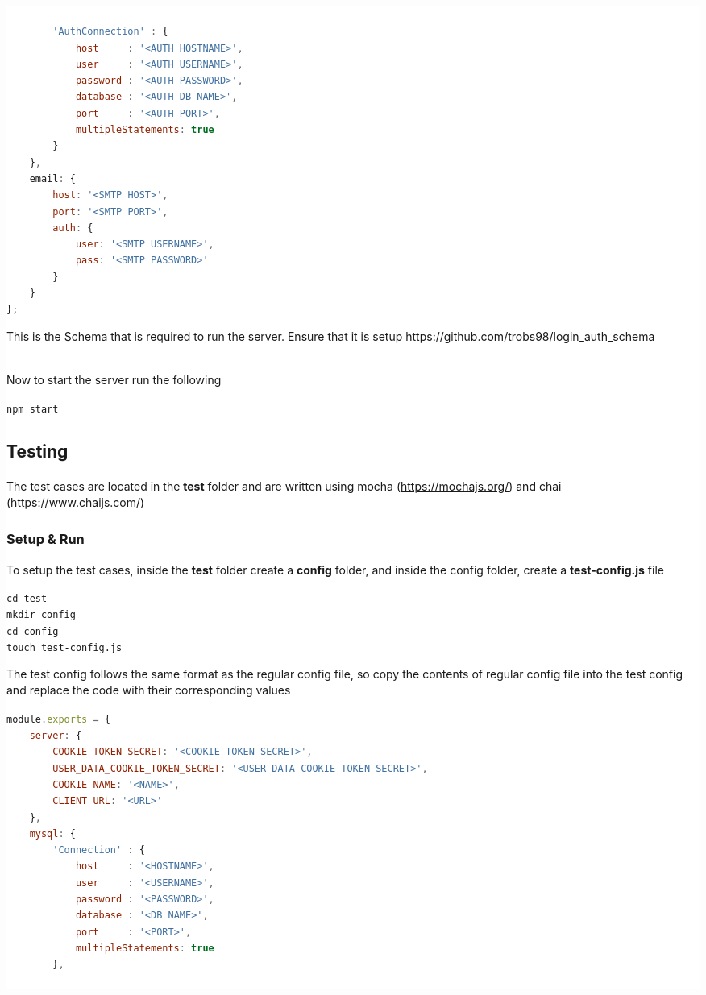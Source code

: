 ```javascript
        
        'AuthConnection' : {
            host     : '<AUTH HOSTNAME>',
            user     : '<AUTH USERNAME>',
            password : '<AUTH PASSWORD>',
            database : '<AUTH DB NAME>',
            port     : '<AUTH PORT>',
            multipleStatements: true
        }
    },
    email: {
        host: '<SMTP HOST>',
        port: '<SMTP PORT>',
        auth: {
            user: '<SMTP USERNAME>',
            pass: '<SMTP PASSWORD>'
        }
    }
};
```
This is the Schema that is required to run the server. Ensure that it is setup
https://github.com/trobs98/login_auth_schema 
<br><br>

Now to start the server run the following
```shell
npm start
```

## Testing
The test cases are located in the **test** folder and are written using mocha (https://mochajs.org/) and chai (https://www.chaijs.com/) 

### Setup & Run
To setup the test cases, inside the **test** folder create a **config** folder, and inside the config folder, create a **test-config.js** file
```shell
cd test
mkdir config
cd config
touch test-config.js
```

The test config follows the same format as the regular config file, so copy the contents of regular config file into the test config and replace the code with their corresponding values

```javascript
module.exports = {
    server: {
        COOKIE_TOKEN_SECRET: '<COOKIE TOKEN SECRET>',
        USER_DATA_COOKIE_TOKEN_SECRET: '<USER DATA COOKIE TOKEN SECRET>',
        COOKIE_NAME: '<NAME>',
        CLIENT_URL: '<URL>'
    },
    mysql: {
        'Connection' : {
            host     : '<HOSTNAME>',
            user     : '<USERNAME>',
            password : '<PASSWORD>',
            database : '<DB NAME>',
            port     : '<PORT>',
            multipleStatements: true
        },
        
```